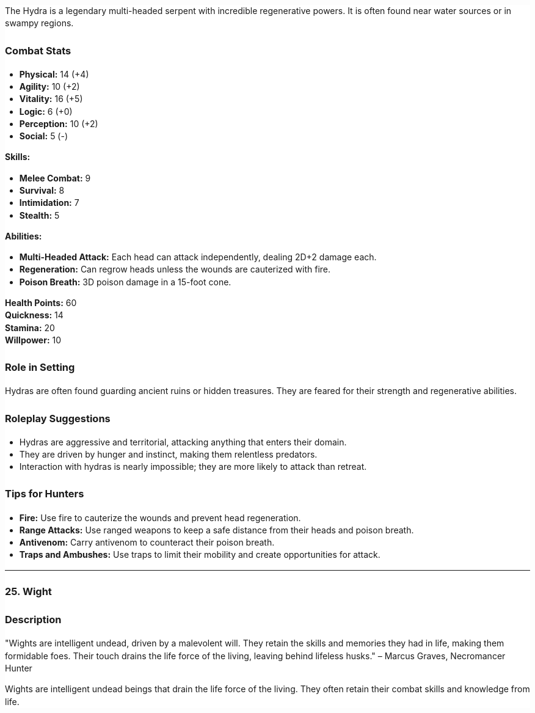 The Hydra is a legendary multi-headed serpent with incredible regenerative powers. It is often found near water sources or in swampy regions.

### Combat Stats
- **Physical:** 14 (+4)
- **Agility:** 10 (+2)
- **Vitality:** 16 (+5)
- **Logic:** 6 (+0)
- **Perception:** 10 (+2)
- **Social:** 5 (-)

**Skills:**
- **Melee Combat:** 9
- **Survival:** 8
- **Intimidation:** 7
- **Stealth:** 5

**Abilities:**
- **Multi-Headed Attack:** Each head can attack independently, dealing 2D+2 damage each.
- **Regeneration:** Can regrow heads unless the wounds are cauterized with fire.
- **Poison Breath:** 3D poison damage in a 15-foot cone.

**Health Points:** 60  
**Quickness:** 14  
**Stamina:** 20  
**Willpower:** 10  

### Role in Setting
Hydras are often found guarding ancient ruins or hidden treasures. They are feared for their strength and regenerative abilities.

### Roleplay Suggestions
- Hydras are aggressive and territorial, attacking anything that enters their domain.
- They are driven by hunger and instinct, making them relentless predators.
- Interaction with hydras is nearly impossible; they are more likely to attack than retreat.

### Tips for Hunters
- **Fire:** Use fire to cauterize the wounds and prevent head regeneration.
- **Range Attacks:** Use ranged weapons to keep a safe distance from their heads and poison breath.
- **Antivenom:** Carry antivenom to counteract their poison breath.
- **Traps and Ambushes:** Use traps to limit their mobility and create opportunities for attack.

---

### 25. Wight

### Description
"Wights are intelligent undead, driven by a malevolent will. They retain the skills and memories they had in life, making them formidable foes. Their touch drains the life force of the living, leaving behind lifeless husks." – Marcus Graves, Necromancer Hunter

Wights are intelligent undead beings that drain the life force of the living. They often retain their combat skills and knowledge from life.
